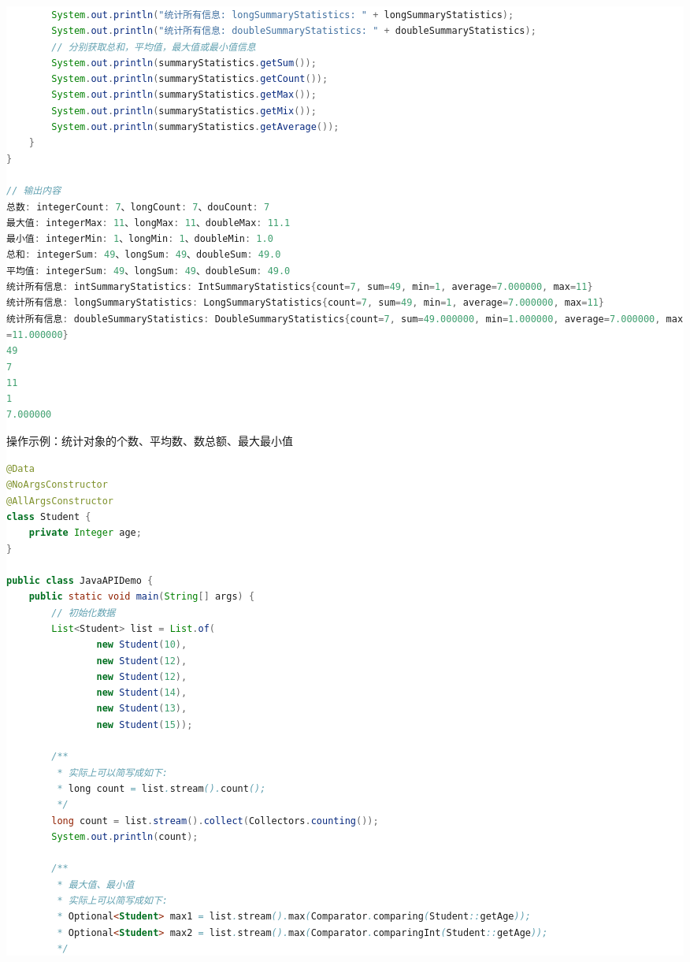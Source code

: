 ```java
        System.out.println("统计所有信息: longSummaryStatistics: " + longSummaryStatistics);
        System.out.println("统计所有信息: doubleSummaryStatistics: " + doubleSummaryStatistics);
        // 分别获取总和，平均值，最大值或最小值信息
        System.out.println(summaryStatistics.getSum());
        System.out.println(summaryStatistics.getCount());
        System.out.println(summaryStatistics.getMax());
        System.out.println(summaryStatistics.getMix());
        System.out.println(summaryStatistics.getAverage());
    }
}

// 输出内容
总数: integerCount: 7、longCount: 7、douCount: 7
最大值: integerMax: 11、longMax: 11、doubleMax: 11.1
最小值: integerMin: 1、longMin: 1、doubleMin: 1.0
总和: integerSum: 49、longSum: 49、doubleSum: 49.0
平均值: integerSum: 49、longSum: 49、doubleSum: 49.0
统计所有信息: intSummaryStatistics: IntSummaryStatistics{count=7, sum=49, min=1, average=7.000000, max=11}
统计所有信息: longSummaryStatistics: LongSummaryStatistics{count=7, sum=49, min=1, average=7.000000, max=11}
统计所有信息: doubleSummaryStatistics: DoubleSummaryStatistics{count=7, sum=49.000000, min=1.000000, average=7.000000, max=11.000000}
49
7
11
1
7.000000
```

操作示例：统计对象的个数、平均数、数总额、最大最小值

```java
@Data
@NoArgsConstructor
@AllArgsConstructor
class Student {
    private Integer age;
}

public class JavaAPIDemo {
    public static void main(String[] args) {
        // 初始化数据
        List<Student> list = List.of(
                new Student(10),
                new Student(12),
                new Student(12),
                new Student(14),
                new Student(13),
                new Student(15));

        /**
         * 实际上可以简写成如下:
         * long count = list.stream().count();
         */
        long count = list.stream().collect(Collectors.counting());
        System.out.println(count);

        /**
         * 最大值、最小值
         * 实际上可以简写成如下:
         * Optional<Student> max1 = list.stream().max(Comparator.comparing(Student::getAge));
         * Optional<Student> max2 = list.stream().max(Comparator.comparingInt(Student::getAge));
         */
```